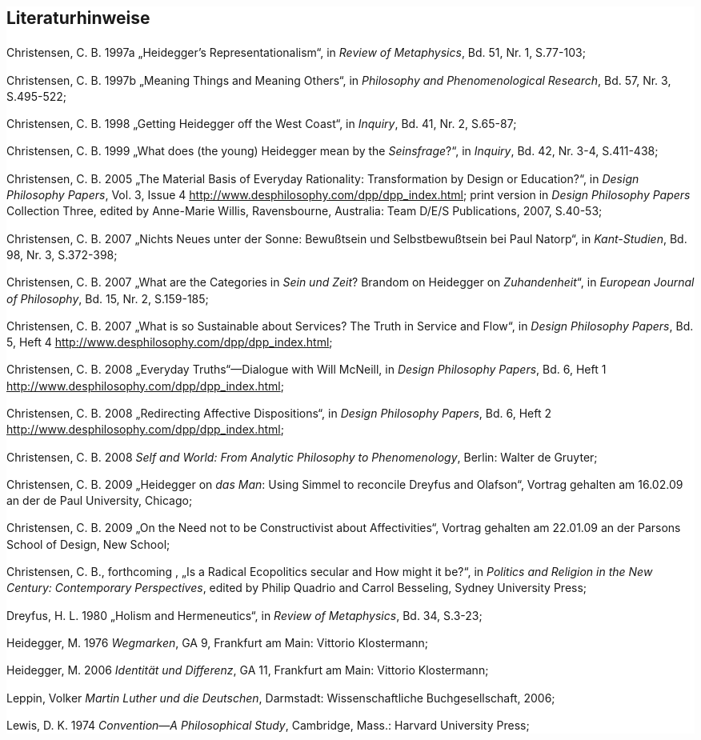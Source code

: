 ## Literaturhinweise

Christensen, C. B. 1997a „Heidegger’s Representationalism“, in _Review of Metaphysics_, Bd. 51, Nr. 1, S.77-103;

Christensen, C. B. 1997b „Meaning Things and Meaning Others“, in _Philosophy and Phenomenological Research_, Bd. 57, Nr. 3, S.495-522;

Christensen, C. B. 1998 „Getting Heidegger off the West Coast“, in _Inquiry_, Bd. 41, Nr. 2, S.65-87;

Christensen, C. B. 1999 „What does (the young) Heidegger mean by the _Seinsfrage_?“, in _Inquiry_, Bd. 42, Nr. 3-4, S.411-438;

Christensen, C. B. 2005 „The Material Basis of Everyday Rationality: Transformation by Design or Education?“, in _Design Philosophy Papers_, Vol. 3, Issue 4 
http://www.desphilosophy.com/dpp/dpp_index.html; print version in _Design Philosophy Papers_ Collection Three, edited by Anne-Marie Willis, Ravensbourne, Australia: Team D/E/S Publications, 2007, S.40-53;

Christensen, C. B. 2007 „Nichts Neues unter der Sonne: Bewußtsein und Selbstbewußtsein bei Paul Natorp“, in _Kant-Studien_, Bd. 98, Nr. 3, S.372-398;

Christensen, C. B. 2007 „What are the Categories in _Sein und Zeit_? Brandom on Heidegger on _Zuhandenheit_“, in _European Journal of Philosophy_, Bd. 15, Nr. 2, S.159-185;

Christensen, C. B. 2007 „What is so Sustainable about Services? The Truth in Service and Flow“, in _Design Philosophy Papers_, Bd. 5, Heft 4 http://www.desphilosophy.com/dpp/dpp_index.html;

Christensen, C. B. 2008 „Everyday Truths“—Dialogue with Will McNeill, in _Design Philosophy Papers_, Bd. 6, Heft 1 http://www.desphilosophy.com/dpp/dpp_index.html;

Christensen, C. B. 2008 „Redirecting Affective Dispositions“, in _Design Philosophy Papers_, Bd. 6, Heft 2 http://www.desphilosophy.com/dpp/dpp_index.html;

Christensen, C. B. 2008 _Self and World: From Analytic Philosophy to Phenomenology_, Berlin: Walter de Gruyter;

Christensen, C. B. 2009 „Heidegger on _das Man_: Using Simmel to reconcile Dreyfus and Olafson“, Vortrag gehalten am 16.02.09 an der de Paul University, Chicago;

Christensen, C. B. 2009 „On the Need not to be Constructivist about Affectivities“, Vortrag gehalten am 22.01.09 an der Parsons School of Design, New School;

Christensen, C. B., forthcoming , „Is a Radical Ecopolitics secular and How might it be?“, in _Politics and Religion in the New Century: Contemporary Perspectives_, edited by Philip Quadrio and Carrol Besseling, Sydney University Press;

Dreyfus, H. L. 1980 „Holism and Hermeneutics“, in _Review of Metaphysics_, Bd. 34, S.3-23;

Heidegger, M. 1976 _Wegmarken_, GA 9, Frankfurt am Main: Vittorio Klostermann;

Heidegger, M. 2006 _Identität und Differenz_, GA 11, Frankfurt am Main: Vittorio Klostermann;

Leppin, Volker _Martin Luther und die Deutschen_, Darmstadt: Wissenschaftliche Buchgesellschaft, 2006;

Lewis, D. K. 1974 _Convention—A Philosophical Study_, Cambridge, Mass.: Harvard University Press;
